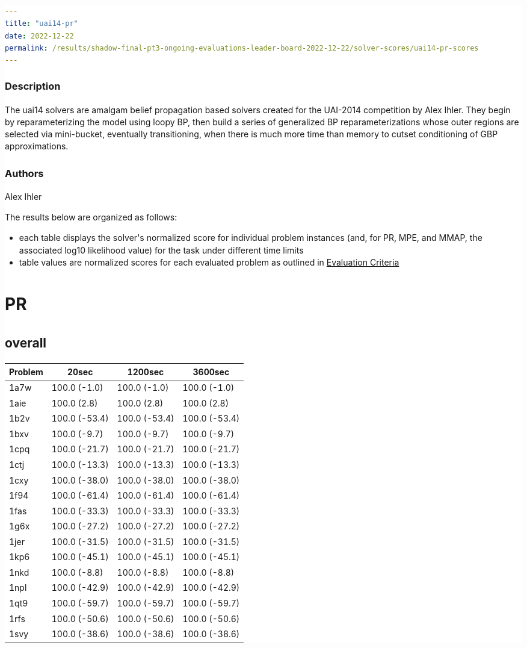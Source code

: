 ```yaml
---
title: "uai14-pr"
date: 2022-12-22
permalink: /results/shadow-final-pt3-ongoing-evaluations-leader-board-2022-12-22/solver-scores/uai14-pr-scores
---
```



### Description

The uai14 solvers are amalgam belief propagation based solvers created for the UAI-2014 competition by Alex Ihler.  They begin by reparameterizing the model using loopy BP, then build a series of generalized BP reparameterizations whose outer regions are selected via mini-bucket, eventually transitioning, when there is much more time than memory to cutset conditioning of GBP approximations.

### Authors

Alex Ihler


The results below are organized as follows:
- each table displays the solver's normalized score for individual problem instances (and, for PR, MPE, and MMAP, the associated log10 likelihood value) for the task under different time limits
- table values are normalized scores for each evaluated problem as outlined in [Evaluation Criteria](https://uaicompetition.github.io/uci-2022/results/evaluation-criteria/)


# PR

## overall

|         Problem          |     20sec     |    1200sec     |    3600sec     |
| ------------------------ | ------------- | -------------- | -------------- |
| 1a7w                     | 100.0 (-1.0)  | 100.0 (-1.0)   | 100.0 (-1.0)   |
| 1aie                     | 100.0 (2.8)   | 100.0 (2.8)    | 100.0 (2.8)    |
| 1b2v                     | 100.0 (-53.4) | 100.0 (-53.4)  | 100.0 (-53.4)  |
| 1bxv                     | 100.0 (-9.7)  | 100.0 (-9.7)   | 100.0 (-9.7)   |
| 1cpq                     | 100.0 (-21.7) | 100.0 (-21.7)  | 100.0 (-21.7)  |
| 1ctj                     | 100.0 (-13.3) | 100.0 (-13.3)  | 100.0 (-13.3)  |
| 1cxy                     | 100.0 (-38.0) | 100.0 (-38.0)  | 100.0 (-38.0)  |
| 1f94                     | 100.0 (-61.4) | 100.0 (-61.4)  | 100.0 (-61.4)  |
| 1fas                     | 100.0 (-33.3) | 100.0 (-33.3)  | 100.0 (-33.3)  |
| 1g6x                     | 100.0 (-27.2) | 100.0 (-27.2)  | 100.0 (-27.2)  |
| 1jer                     | 100.0 (-31.5) | 100.0 (-31.5)  | 100.0 (-31.5)  |
| 1kp6                     | 100.0 (-45.1) | 100.0 (-45.1)  | 100.0 (-45.1)  |
| 1nkd                     | 100.0 (-8.8)  | 100.0 (-8.8)   | 100.0 (-8.8)   |
| 1npl                     | 100.0 (-42.9) | 100.0 (-42.9)  | 100.0 (-42.9)  |
| 1qt9                     | 100.0 (-59.7) | 100.0 (-59.7)  | 100.0 (-59.7)  |
| 1rfs                     | 100.0 (-50.6) | 100.0 (-50.6)  | 100.0 (-50.6)  |
| 1svy                     | 100.0 (-38.6) | 100.0 (-38.6)  | 100.0 (-38.6)  |